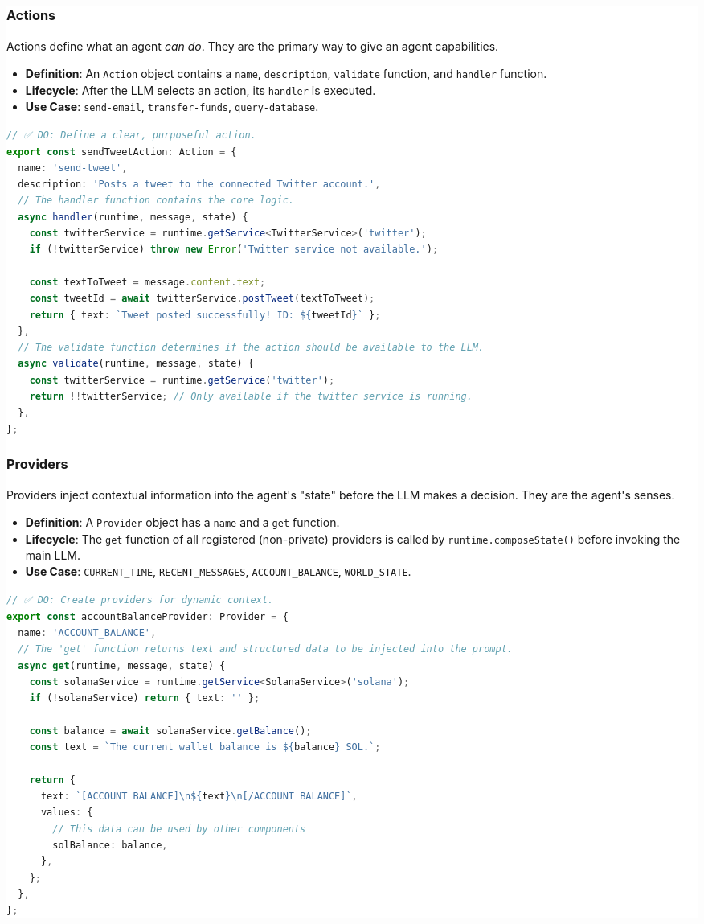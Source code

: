 ### Actions

Actions define what an agent _can do_. They are the primary way to give an agent capabilities.

- **Definition**: An `Action` object contains a `name`, `description`, `validate` function, and `handler` function.
- **Lifecycle**: After the LLM selects an action, its `handler` is executed.
- **Use Case**: `send-email`, `transfer-funds`, `query-database`.

```typescript
// ✅ DO: Define a clear, purposeful action.
export const sendTweetAction: Action = {
  name: 'send-tweet',
  description: 'Posts a tweet to the connected Twitter account.',
  // The handler function contains the core logic.
  async handler(runtime, message, state) {
    const twitterService = runtime.getService<TwitterService>('twitter');
    if (!twitterService) throw new Error('Twitter service not available.');

    const textToTweet = message.content.text;
    const tweetId = await twitterService.postTweet(textToTweet);
    return { text: `Tweet posted successfully! ID: ${tweetId}` };
  },
  // The validate function determines if the action should be available to the LLM.
  async validate(runtime, message, state) {
    const twitterService = runtime.getService('twitter');
    return !!twitterService; // Only available if the twitter service is running.
  },
};
```

### Providers

Providers inject contextual information into the agent's "state" before the LLM makes a decision. They are the agent's senses.

- **Definition**: A `Provider` object has a `name` and a `get` function.
- **Lifecycle**: The `get` function of all registered (non-private) providers is called by `runtime.composeState()` before invoking the main LLM.
- **Use Case**: `CURRENT_TIME`, `RECENT_MESSAGES`, `ACCOUNT_BALANCE`, `WORLD_STATE`.

```typescript
// ✅ DO: Create providers for dynamic context.
export const accountBalanceProvider: Provider = {
  name: 'ACCOUNT_BALANCE',
  // The 'get' function returns text and structured data to be injected into the prompt.
  async get(runtime, message, state) {
    const solanaService = runtime.getService<SolanaService>('solana');
    if (!solanaService) return { text: '' };

    const balance = await solanaService.getBalance();
    const text = `The current wallet balance is ${balance} SOL.`;

    return {
      text: `[ACCOUNT BALANCE]\n${text}\n[/ACCOUNT BALANCE]`,
      values: {
        // This data can be used by other components
        solBalance: balance,
      },
    };
  },
};
```


  [key: string]: unknown;
  [key: string]: unknown;
  [key: string]: any;